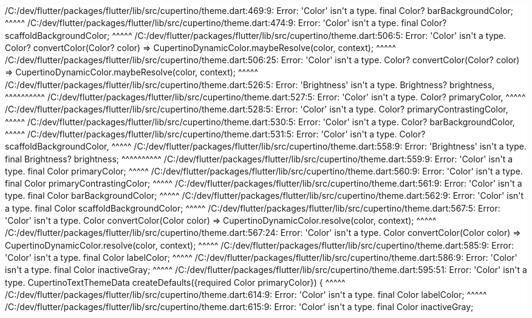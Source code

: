 /C:/dev/flutter/packages/flutter/lib/src/cupertino/theme.dart:469:9: Error: 'Color' isn't a type.
  final Color? barBackgroundColor;
        ^^^^^
/C:/dev/flutter/packages/flutter/lib/src/cupertino/theme.dart:474:9: Error: 'Color' isn't a type.
  final Color? scaffoldBackgroundColor;
        ^^^^^
/C:/dev/flutter/packages/flutter/lib/src/cupertino/theme.dart:506:5: Error: 'Color' isn't a type.
    Color? convertColor(Color? color) => CupertinoDynamicColor.maybeResolve(color, context);
    ^^^^^
/C:/dev/flutter/packages/flutter/lib/src/cupertino/theme.dart:506:25: Error: 'Color' isn't a type.
    Color? convertColor(Color? color) => CupertinoDynamicColor.maybeResolve(color, context);
                        ^^^^^
/C:/dev/flutter/packages/flutter/lib/src/cupertino/theme.dart:526:5: Error: 'Brightness' isn't a type.
    Brightness? brightness,
    ^^^^^^^^^^
/C:/dev/flutter/packages/flutter/lib/src/cupertino/theme.dart:527:5: Error: 'Color' isn't a type.
    Color? primaryColor,
    ^^^^^
/C:/dev/flutter/packages/flutter/lib/src/cupertino/theme.dart:528:5: Error: 'Color' isn't a type.
    Color? primaryContrastingColor,
    ^^^^^
/C:/dev/flutter/packages/flutter/lib/src/cupertino/theme.dart:530:5: Error: 'Color' isn't a type.
    Color? barBackgroundColor,
    ^^^^^
/C:/dev/flutter/packages/flutter/lib/src/cupertino/theme.dart:531:5: Error: 'Color' isn't a type.
    Color? scaffoldBackgroundColor,
    ^^^^^
/C:/dev/flutter/packages/flutter/lib/src/cupertino/theme.dart:558:9: Error: 'Brightness' isn't a type.
  final Brightness? brightness;
        ^^^^^^^^^^
/C:/dev/flutter/packages/flutter/lib/src/cupertino/theme.dart:559:9: Error: 'Color' isn't a type.
  final Color primaryColor;
        ^^^^^
/C:/dev/flutter/packages/flutter/lib/src/cupertino/theme.dart:560:9: Error: 'Color' isn't a type.
  final Color primaryContrastingColor;
        ^^^^^
/C:/dev/flutter/packages/flutter/lib/src/cupertino/theme.dart:561:9: Error: 'Color' isn't a type.
  final Color barBackgroundColor;
        ^^^^^
/C:/dev/flutter/packages/flutter/lib/src/cupertino/theme.dart:562:9: Error: 'Color' isn't a type.
  final Color scaffoldBackgroundColor;
        ^^^^^
/C:/dev/flutter/packages/flutter/lib/src/cupertino/theme.dart:567:5: Error: 'Color' isn't a type.
    Color convertColor(Color color) => CupertinoDynamicColor.resolve(color, context);
    ^^^^^
/C:/dev/flutter/packages/flutter/lib/src/cupertino/theme.dart:567:24: Error: 'Color' isn't a type.
    Color convertColor(Color color) => CupertinoDynamicColor.resolve(color, context);
                       ^^^^^
/C:/dev/flutter/packages/flutter/lib/src/cupertino/theme.dart:585:9: Error: 'Color' isn't a type.
  final Color labelColor;
        ^^^^^
/C:/dev/flutter/packages/flutter/lib/src/cupertino/theme.dart:586:9: Error: 'Color' isn't a type.
  final Color inactiveGray;
        ^^^^^
/C:/dev/flutter/packages/flutter/lib/src/cupertino/theme.dart:595:51: Error: 'Color' isn't a type.
  CupertinoTextThemeData createDefaults({required Color primaryColor}) {
                                                  ^^^^^
/C:/dev/flutter/packages/flutter/lib/src/cupertino/theme.dart:614:9: Error: 'Color' isn't a type.
  final Color labelColor;
        ^^^^^
/C:/dev/flutter/packages/flutter/lib/src/cupertino/theme.dart:615:9: Error: 'Color' isn't a type.
  final Color inactiveGray;